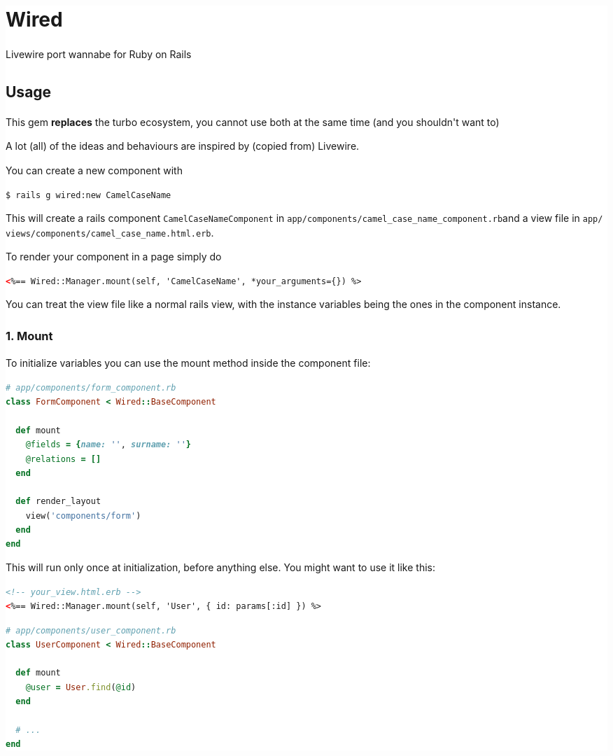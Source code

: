# Wired
Livewire port wannabe for Ruby on Rails

## Usage
This gem **replaces** the turbo ecosystem, you cannot use both at the same time (and you shouldn't want to)

A lot (all) of the ideas and behaviours are inspired by (copied from) Livewire.

You can create a new component with
```bash
$ rails g wired:new CamelCaseName
```
This will create a rails component `CamelCaseNameComponent` in `app/components/camel_case_name_component.rb`and a view file in `app/views/components/camel_case_name.html.erb`.

To render your component in a page simply do
```html
<%== Wired::Manager.mount(self, 'CamelCaseName', *your_arguments={}) %>
```
You can treat the view file like a normal rails view, with the instance variables being the ones in the component instance.

### 1. Mount
To initialize variables you can use the mount method inside the component file:
```ruby
# app/components/form_component.rb
class FormComponent < Wired::BaseComponent

  def mount
    @fields = {name: '', surname: ''}
    @relations = []
  end

  def render_layout
    view('components/form')
  end
end
```

This will run only once at initialization, before anything else. You might want to use it like this:
```html
<!-- your_view.html.erb -->
<%== Wired::Manager.mount(self, 'User', { id: params[:id] }) %>
```
```ruby
# app/components/user_component.rb
class UserComponent < Wired::BaseComponent

  def mount
    @user = User.find(@id)
  end

  # ...
end
```
